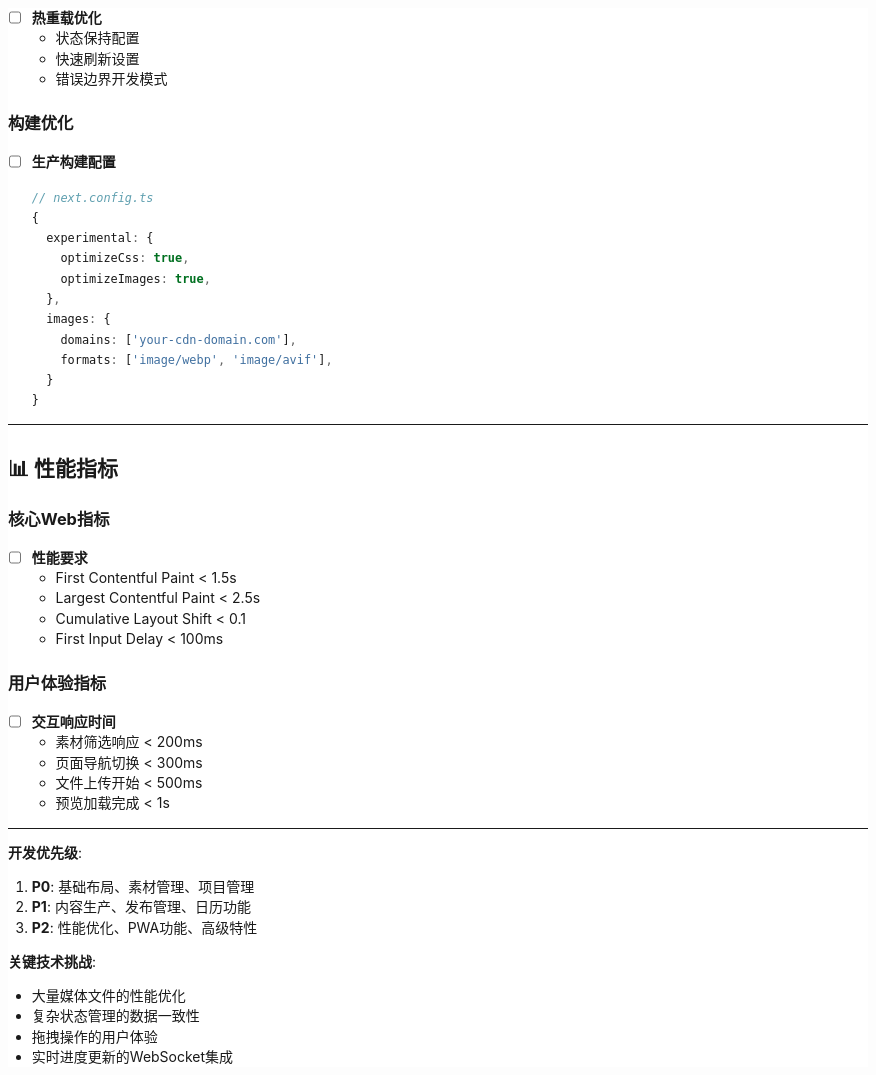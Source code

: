 - [ ] **热重载优化**
  - 状态保持配置
  - 快速刷新设置
  - 错误边界开发模式

### 构建优化

- [ ] **生产构建配置**
  ```typescript
  // next.config.ts
  {
    experimental: {
      optimizeCss: true,
      optimizeImages: true,
    },
    images: {
      domains: ['your-cdn-domain.com'],
      formats: ['image/webp', 'image/avif'],
    }
  }
  ```

---

## 📊 性能指标

### 核心Web指标

- [ ] **性能要求**
  - First Contentful Paint < 1.5s
  - Largest Contentful Paint < 2.5s
  - Cumulative Layout Shift < 0.1
  - First Input Delay < 100ms

### 用户体验指标

- [ ] **交互响应时间**
  - 素材筛选响应 < 200ms
  - 页面导航切换 < 300ms
  - 文件上传开始 < 500ms
  - 预览加载完成 < 1s

---

**开发优先级**:

1. **P0**: 基础布局、素材管理、项目管理
2. **P1**: 内容生产、发布管理、日历功能
3. **P2**: 性能优化、PWA功能、高级特性

**关键技术挑战**:

- 大量媒体文件的性能优化
- 复杂状态管理的数据一致性
- 拖拽操作的用户体验
- 实时进度更新的WebSocket集成

